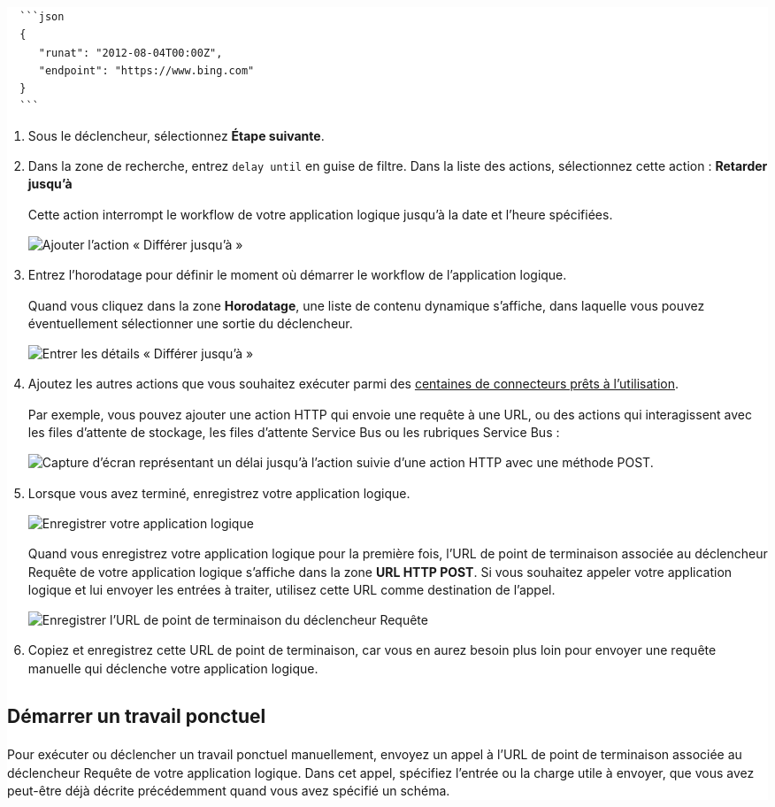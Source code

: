       ```json
      {
         "runat": "2012-08-04T00:00Z",
         "endpoint": "https://www.bing.com"
      }
      ```

1. Sous le déclencheur, sélectionnez **Étape suivante**.

1. Dans la zone de recherche, entrez `delay until` en guise de filtre. Dans la liste des actions, sélectionnez cette action : **Retarder jusqu’à**

   Cette action interrompt le workflow de votre application logique jusqu’à la date et l’heure spécifiées.

   ![Ajouter l’action « Différer jusqu’à »](./media/migrate-from-scheduler-to-logic-apps/delay-until.png)

1. Entrez l’horodatage pour définir le moment où démarrer le workflow de l’application logique.

   Quand vous cliquez dans la zone **Horodatage**, une liste de contenu dynamique s’affiche, dans laquelle vous pouvez éventuellement sélectionner une sortie du déclencheur.

   ![Entrer les détails « Différer jusqu’à »](./media/migrate-from-scheduler-to-logic-apps/delay-until-details.png)

1. Ajoutez les autres actions que vous souhaitez exécuter parmi des [centaines de connecteurs prêts à l’utilisation](../connectors/apis-list.md).

   Par exemple, vous pouvez ajouter une action HTTP qui envoie une requête à une URL, ou des actions qui interagissent avec les files d’attente de stockage, les files d’attente Service Bus ou les rubriques Service Bus :

   ![Capture d’écran représentant un délai jusqu’à l’action suivie d’une action HTTP avec une méthode POST.](./media/migrate-from-scheduler-to-logic-apps/request-http-action.png)

1. Lorsque vous avez terminé, enregistrez votre application logique.

   ![Enregistrer votre application logique](./media/migrate-from-scheduler-to-logic-apps/save-logic-app.png)

   Quand vous enregistrez votre application logique pour la première fois, l’URL de point de terminaison associée au déclencheur Requête de votre application logique s’affiche dans la zone **URL HTTP POST**. Si vous souhaitez appeler votre application logique et lui envoyer les entrées à traiter, utilisez cette URL comme destination de l’appel.

   ![Enregistrer l’URL de point de terminaison du déclencheur Requête](./media/migrate-from-scheduler-to-logic-apps/request-endpoint-url.png)

1. Copiez et enregistrez cette URL de point de terminaison, car vous en aurez besoin plus loin pour envoyer une requête manuelle qui déclenche votre application logique.

## <a name="start-a-one-time-job"></a>Démarrer un travail ponctuel

Pour exécuter ou déclencher un travail ponctuel manuellement, envoyez un appel à l’URL de point de terminaison associée au déclencheur Requête de votre application logique. Dans cet appel, spécifiez l’entrée ou la charge utile à envoyer, que vous avez peut-être déjà décrite précédemment quand vous avez spécifié un schéma.
